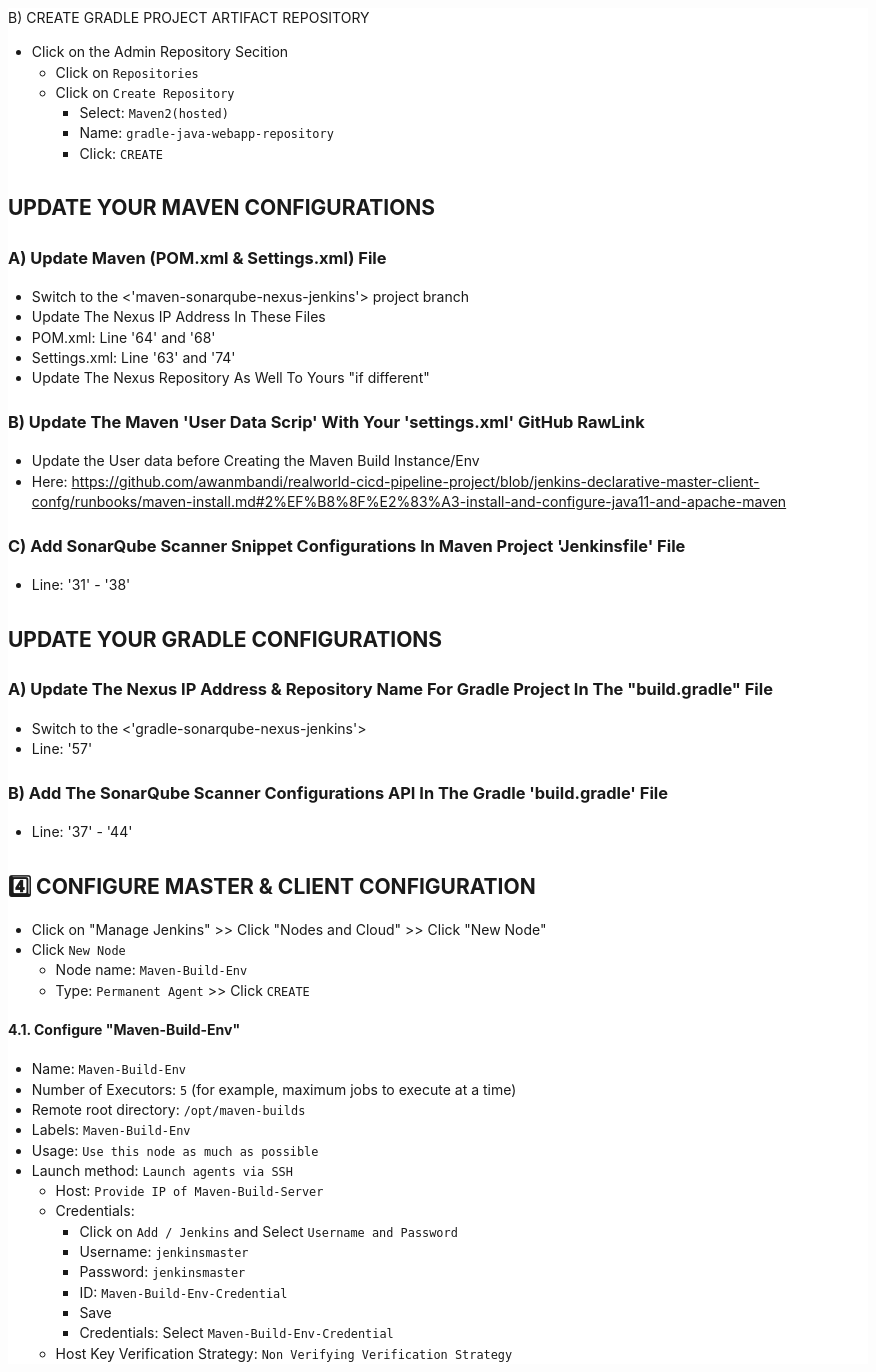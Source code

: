   B) CREATE GRADLE PROJECT ARTIFACT REPOSITORY 
  - Click on the Admin Repository Secition 
    - Click on `Repositories`
    - Click on `Create Repository`
      - Select: `Maven2(hosted)`
      - Name: `gradle-java-webapp-repository`
      - Click: `CREATE`

## UPDATE YOUR MAVEN CONFIGURATIONS
### A) Update Maven (POM.xml & Settings.xml) File
  - Switch to the <'maven-sonarqube-nexus-jenkins'> project branch
  - Update The Nexus IP Address In These Files
  - POM.xml: Line '64' and '68'
  - Settings.xml: Line '63' and '74'
  - Update The Nexus Repository As Well To Yours "if different"

### B) Update The Maven 'User Data Scrip' With Your 'settings.xml' GitHub RawLink 
 - Update the User data before Creating the Maven Build Instance/Env
 - Here: https://github.com/awanmbandi/realworld-cicd-pipeline-project/blob/jenkins-declarative-master-client-confg/runbooks/maven-install.md#2%EF%B8%8F%E2%83%A3-install-and-configure-java11-and-apache-maven

### C) Add SonarQube Scanner Snippet Configurations In Maven Project 'Jenkinsfile' File 
 - Line: '31' - '38'

## UPDATE YOUR GRADLE CONFIGURATIONS
### A) Update The Nexus IP Address & Repository Name For Gradle Project In The "build.gradle" File
 - Switch to the <'gradle-sonarqube-nexus-jenkins'>
 - Line: '57'

### B) Add The SonarQube Scanner Configurations API In The Gradle 'build.gradle' File
- Line: '37' - '44'

## 4️⃣ CONFIGURE MASTER & CLIENT CONFIGURATION
- Click on "Manage Jenkins" >> Click "Nodes and Cloud" >> Click "New Node"
- Click `New Node`
    - Node name: `Maven-Build-Env` 
    - Type: `Permanent Agent` >> Click `CREATE`

#### 4.1. Configure "Maven-Build-Env"
- Name:                  `Maven-Build-Env`
- Number of Executors:   `5` (for example, maximum jobs to execute at a time)
- Remote root directory: `/opt/maven-builds`
- Labels:                `Maven-Build-Env`
- Usage:                 `Use this node as much as possible`
- Launch method:         `Launch agents via SSH`
    - Host:   `Provide IP of Maven-Build-Server`
    - Credentials:
        - Click on `Add / Jenkins` and Select `Username and Password`
        - Username: `jenkinsmaster`
        - Password: `jenkinsmaster`
        - ID: `Maven-Build-Env-Credential`
        - Save
        - Credentials: Select `Maven-Build-Env-Credential`
    - Host Key Verification Strategy: `Non Verifying Verification Strategy`